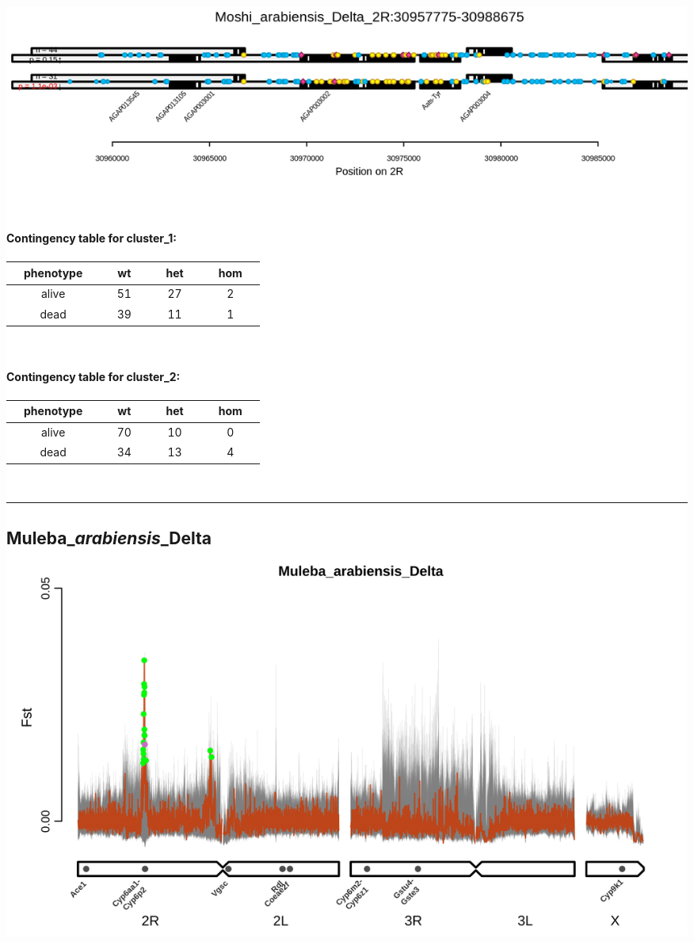 ![Moshi_arabiensis_Delta_2R:30957775-30988675_haplotypes](../../haplotypes/Moshi_arabiensis_Delta_2R%3A30957775-30988675.png)

&nbsp;

#### Contingency table for cluster_1:

| &nbsp;&nbsp;&nbsp;  phenotype  &nbsp;&nbsp;&nbsp; |  &nbsp;&nbsp;&nbsp;  wt  &nbsp;&nbsp;&nbsp;  |  &nbsp;&nbsp;&nbsp;  het  &nbsp;&nbsp;&nbsp;  |  &nbsp;&nbsp;&nbsp;  hom  &nbsp;&nbsp;&nbsp;  |
| :---:     | :---: | :---: | :---: |
|  alive    | 51 | 27 | 2 |
|  dead     | 39 | 11 | 1 |


&nbsp;

#### Contingency table for cluster_2:

| &nbsp;&nbsp;&nbsp;  phenotype  &nbsp;&nbsp;&nbsp; |  &nbsp;&nbsp;&nbsp;  wt  &nbsp;&nbsp;&nbsp;  |  &nbsp;&nbsp;&nbsp;  het  &nbsp;&nbsp;&nbsp;  |  &nbsp;&nbsp;&nbsp;  hom  &nbsp;&nbsp;&nbsp;  |
| :---:     | :---: | :---: | :---: |
|  alive    | 70 | 10 | 0 |
|  dead     | 34 | 13 | 4 |


&nbsp;

___

## Muleba\_*arabiensis*\_Delta

![Muleba_arabiensis_Delta_peak_filter](../../randomisations/Fst/Muleba_arabiensis_Delta_peak_filter_plot.png)